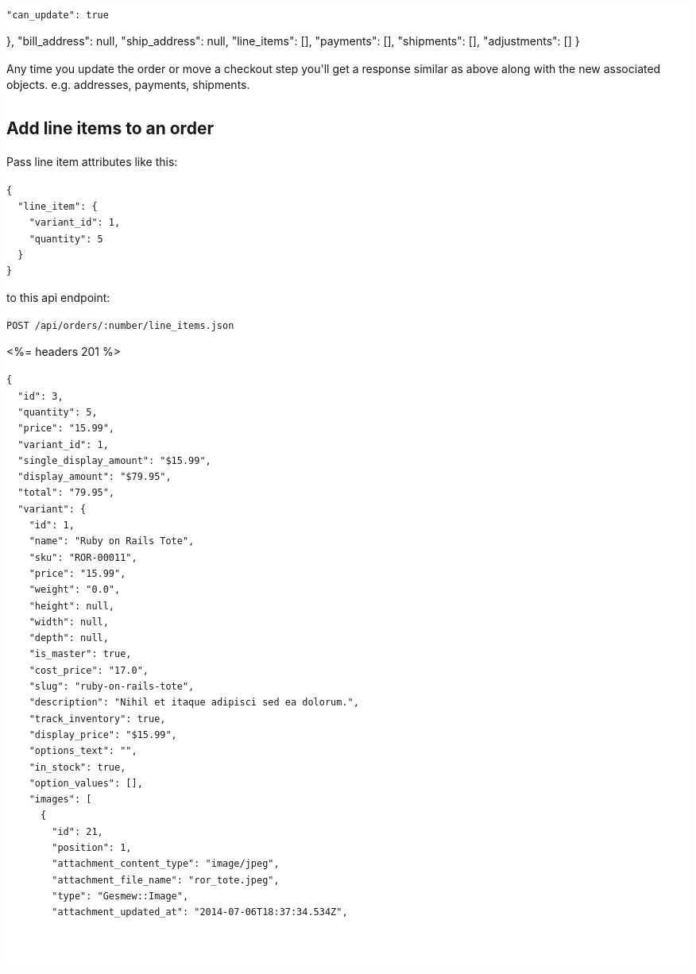     "can_update": true
  },
  "bill_address": null,
  "ship_address": null,
  "line_items": [],
  "payments": [],
  "shipments": [],
  "adjustments": []
}
</code></pre>

Any time you update the order or move a checkout step you'll get
a response similar as above along with the new associated objects. e.g. addresses,
payments, shipments.

## Add line items to an order

Pass line item attributes like this:

<pre class="highlight"><code class="language-javascript">{
  "line_item": {
    "variant_id": 1,
    "quantity": 5
  }
}
</code></pre>

to this api endpoint:

    POST /api/orders/:number/line_items.json

<%= headers 201 %>
<pre class="highlight"><code class="language-javascript">{
  "id": 3,
  "quantity": 5,
  "price": "15.99",
  "variant_id": 1,
  "single_display_amount": "$15.99",
  "display_amount": "$79.95",
  "total": "79.95",
  "variant": {
    "id": 1,
    "name": "Ruby on Rails Tote",
    "sku": "ROR-00011",
    "price": "15.99",
    "weight": "0.0",
    "height": null,
    "width": null,
    "depth": null,
    "is_master": true,
    "cost_price": "17.0",
    "slug": "ruby-on-rails-tote",
    "description": "Nihil et itaque adipisci sed ea dolorum.",
    "track_inventory": true,
    "display_price": "$15.99",
    "options_text": "",
    "in_stock": true,
    "option_values": [],
    "images": [
      {
        "id": 21,
        "position": 1,
        "attachment_content_type": "image/jpeg",
        "attachment_file_name": "ror_tote.jpeg",
        "type": "Gesmew::Image",
        "attachment_updated_at": "2014-07-06T18:37:34.534Z",